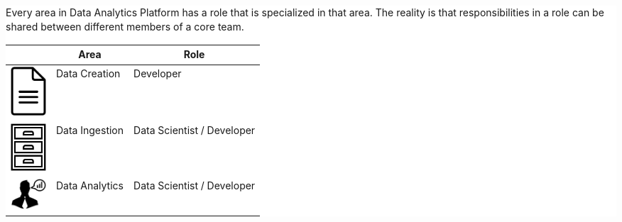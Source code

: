 </div>

Every area in Data Analytics Platform has a role that is specialized in that area. The reality is that responsibilities in a role can be shared between different members of a core team.

| | Area | Role |
| -- | --- | --- |
| <img src="../docs/img/icons/file.png" width="50"> | Data Creation | Developer |
| <img src="../docs/img/icons/file_cabinet.png" width="50"> | Data Ingestion | Data Scientist / Developer |
| <img src="../docs/img/icons/analytics.png" width="50"> | Data Analytics | Data Scientist / Developer |